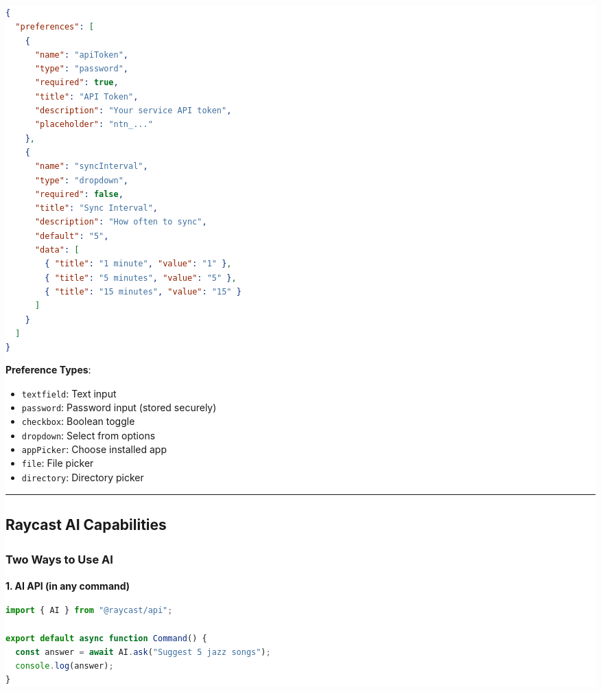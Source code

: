 ```json
{
  "preferences": [
    {
      "name": "apiToken",
      "type": "password",
      "required": true,
      "title": "API Token",
      "description": "Your service API token",
      "placeholder": "ntn_..."
    },
    {
      "name": "syncInterval",
      "type": "dropdown",
      "required": false,
      "title": "Sync Interval",
      "description": "How often to sync",
      "default": "5",
      "data": [
        { "title": "1 minute", "value": "1" },
        { "title": "5 minutes", "value": "5" },
        { "title": "15 minutes", "value": "15" }
      ]
    }
  ]
}
```

**Preference Types**:
- `textfield`: Text input
- `password`: Password input (stored securely)
- `checkbox`: Boolean toggle
- `dropdown`: Select from options
- `appPicker`: Choose installed app
- `file`: File picker
- `directory`: Directory picker

---

## Raycast AI Capabilities

### Two Ways to Use AI

**1. AI API (in any command)**
```typescript
import { AI } from "@raycast/api";

export default async function Command() {
  const answer = await AI.ask("Suggest 5 jazz songs");
  console.log(answer);
}
```
